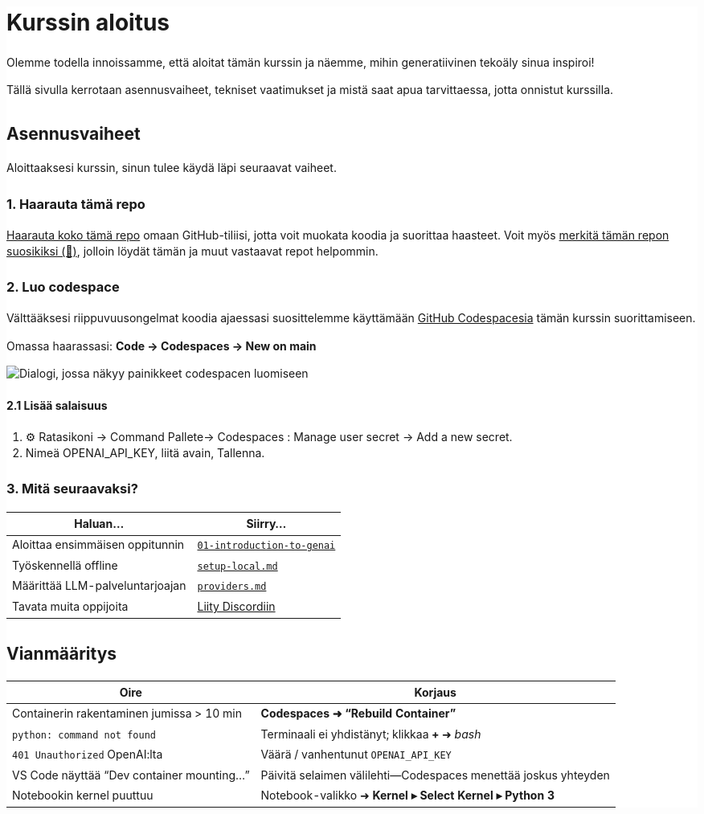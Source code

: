 
# Kurssin aloitus

Olemme todella innoissamme, että aloitat tämän kurssin ja näemme, mihin generatiivinen tekoäly sinua inspiroi!

Tällä sivulla kerrotaan asennusvaiheet, tekniset vaatimukset ja mistä saat apua tarvittaessa, jotta onnistut kurssilla.

## Asennusvaiheet

Aloittaaksesi kurssin, sinun tulee käydä läpi seuraavat vaiheet.

### 1. Haarauta tämä repo

[Haarauta koko tämä repo](https://github.com/microsoft/generative-ai-for-beginners/fork?WT.mc_id=academic-105485-koreyst) omaan GitHub-tiliisi, jotta voit muokata koodia ja suorittaa haasteet. Voit myös [merkitä tämän repon suosikiksi (🌟)](https://docs.github.com/en/get-started/exploring-projects-on-github/saving-repositories-with-stars?WT.mc_id=academic-105485-koreyst), jolloin löydät tämän ja muut vastaavat repot helpommin.

### 2. Luo codespace

Välttääksesi riippuvuusongelmat koodia ajaessasi suosittelemme käyttämään [GitHub Codespacesia](https://github.com/features/codespaces?WT.mc_id=academic-105485-koreyst) tämän kurssin suorittamiseen.

Omassa haarassasi: **Code -> Codespaces -> New on main**

![Dialogi, jossa näkyy painikkeet codespacen luomiseen](../../../00-course-setup/images/who-will-pay.webp)

#### 2.1 Lisää salaisuus

1. ⚙️ Ratasikoni -> Command Pallete-> Codespaces : Manage user secret -> Add a new secret.
2. Nimeä OPENAI_API_KEY, liitä avain, Tallenna.

### 3.  Mitä seuraavaksi?

| Haluan…             | Siirry…                                                                 |
|---------------------|-------------------------------------------------------------------------|
| Aloittaa ensimmäisen oppitunnin | [`01-introduction-to-genai`](../01-introduction-to-genai/README.md)     |
| Työskennellä offline | [`setup-local.md`](02-setup-local.md)                                   |
| Määrittää LLM-palveluntarjoajan | [`providers.md`](providers.md)                                        |
| Tavata muita oppijoita | [Liity Discordiin](https://aka.ms/genai-discord?WT.mc_id=academic-105485-koreyst)   |

## Vianmääritys

| Oire                                      | Korjaus                                                          |
|-------------------------------------------|------------------------------------------------------------------|
| Containerin rakentaminen jumissa > 10 min | **Codespaces ➜ “Rebuild Container”**                             |
| `python: command not found`               | Terminaali ei yhdistänyt; klikkaa **+** ➜ *bash*                 |
| `401 Unauthorized` OpenAI:lta             | Väärä / vanhentunut `OPENAI_API_KEY`                             |
| VS Code näyttää “Dev container mounting…” | Päivitä selaimen välilehti—Codespaces menettää joskus yhteyden   |
| Notebookin kernel puuttuu                 | Notebook-valikko ➜ **Kernel ▸ Select Kernel ▸ Python 3**         |
